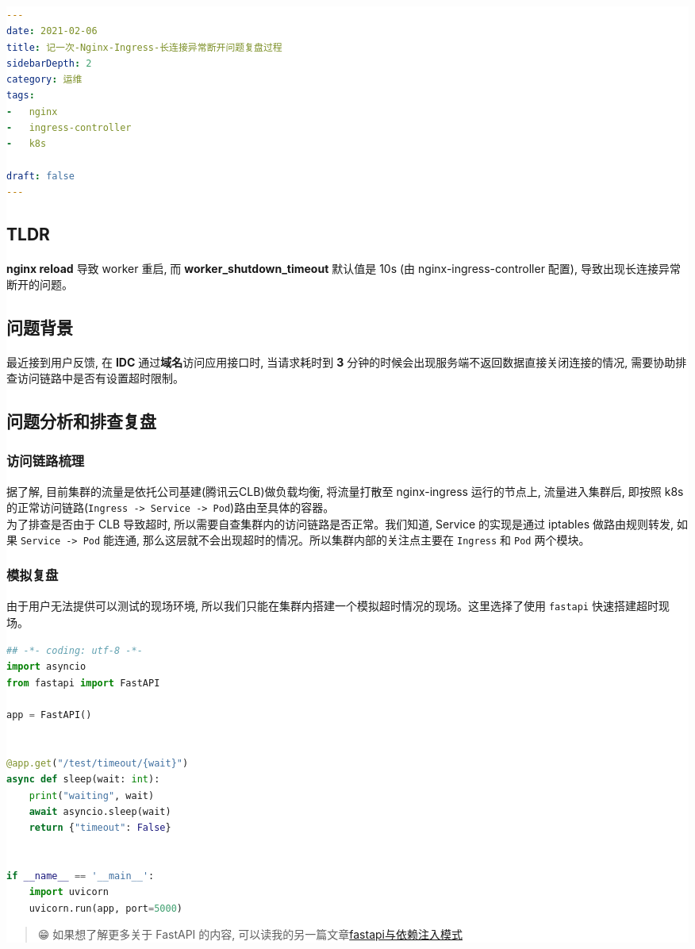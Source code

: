 ```yaml
---
date: 2021-02-06
title: 记一次-Nginx-Ingress-长连接异常断开问题复盘过程
sidebarDepth: 2
category: 运维
tags:
-   nginx
-   ingress-controller
-   k8s

draft: false
---
```

## TLDR
**nginx reload** 导致 worker 重启, 而 **worker_shutdown_timeout** 默认值是 10s (由 nginx-ingress-controller 配置), 导致出现长连接异常断开的问题。

## 问题背景
最近接到用户反馈, 在 **IDC** 通过**域名**访问应用接口时, 当请求耗时到 **3** 分钟的时候会出现服务端不返回数据直接关闭连接的情况, 需要协助排查访问链路中是否有设置超时限制。

## 问题分析和排查复盘
### 访问链路梳理
据了解, 目前集群的流量是依托公司基建(腾讯云CLB)做负载均衡, 将流量打散至 nginx-ingress 运行的节点上, 流量进入集群后, 即按照 k8s 的正常访问链路(`Ingress -> Service -> Pod`)路由至具体的容器。   
为了排查是否由于 CLB 导致超时, 所以需要自查集群内的访问链路是否正常。我们知道, Service 的实现是通过 iptables 做路由规则转发, 如果 `Service -> Pod` 能连通, 那么这层就不会出现超时的情况。所以集群内部的关注点主要在 `Ingress` 和 `Pod` 两个模块。
### 模拟复盘
由于用户无法提供可以测试的现场环境, 所以我们只能在集群内搭建一个模拟超时情况的现场。这里选择了使用 `fastapi` 快速搭建超时现场。
```python
## -*- coding: utf-8 -*-
import asyncio
from fastapi import FastAPI

app = FastAPI()


@app.get("/test/timeout/{wait}")
async def sleep(wait: int):
    print("waiting", wait)
    await asyncio.sleep(wait)
    return {"timeout": False}


if __name__ == '__main__':
    import uvicorn
    uvicorn.run(app, port=5000)

```
> 😁 如果想了解更多关于 FastAPI 的内容, 可以读我的另一篇文章[fastapi与依赖注入模式](/posts/2020/11/24/fastapi与依赖注入模式.html)
